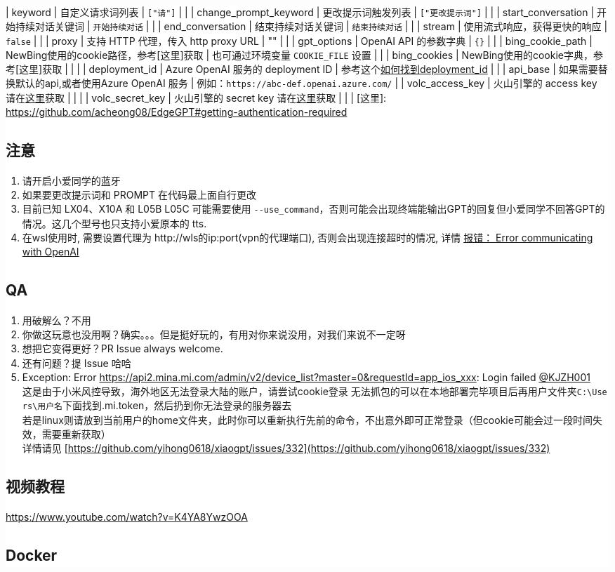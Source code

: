 | keyword               | 自定义请求词列表                                                                            | `["请"]`                                                                                                  |                                                                  |
| change_prompt_keyword | 更改提示词触发列表                                                                          | `["更改提示词"]`                                                                                          |                                                                  |
| start_conversation    | 开始持续对话关键词                                                                          | `开始持续对话`                                                                                            |                                                                  |
| end_conversation      | 结束持续对话关键词                                                                          | `结束持续对话`                                                                                            |                                                                  |
| stream                | 使用流式响应，获得更快的响应                                                                | `false`                                                                                                   |                                                                  |
| proxy                 | 支持 HTTP 代理，传入 http proxy URL                                                         | ""                                                                                                        |                                                                  |
| gpt_options           | OpenAI API 的参数字典                                                                       | `{}`                                                                                                      |                                                                  |
| bing_cookie_path      | NewBing使用的cookie路径，参考[这里]获取                                                     | 也可通过环境变量 `COOKIE_FILE` 设置                                                                       |                                                                  |
| bing_cookies          | NewBing使用的cookie字典，参考[这里]获取                                                     |                                                                                                           |                                                                  |
| deployment_id         | Azure OpenAI 服务的 deployment ID                                                           | 参考这个[如何找到deployment_id](https://github.com/yihong0618/xiaogpt/issues/347#issuecomment-1784410784) |                                                                  |
| api_base              | 如果需要替换默认的api,或者使用Azure OpenAI 服务                                             | 例如：`https://abc-def.openai.azure.com/`                                                                 |
| volc_access_key       | 火山引擎的 access key 请在[这里](https://console.volcengine.com/iam/keymanage/)获取         |                                                                                                           |                                                                  |
| volc_secret_key       | 火山引擎的 secret key 请在[这里](https://console.volcengine.com/iam/keymanage/)获取         |                                                                                                           |                                                                  |
[这里]: https://github.com/acheong08/EdgeGPT#getting-authentication-required

## 注意

1. 请开启小爱同学的蓝牙
2. 如果要更改提示词和 PROMPT 在代码最上面自行更改
3. 目前已知 LX04、X10A 和 L05B L05C 可能需要使用 `--use_command`，否则可能会出现终端能输出GPT的回复但小爱同学不回答GPT的情况。这几个型号也只支持小爱原本的 tts.
4. 在wsl使用时, 需要设置代理为 http://wls的ip:port(vpn的代理端口), 否则会出现连接超时的情况, 详情 [报错： Error communicating with OpenAI](https://github.com/yihong0618/xiaogpt/issues/235)

## QA

1. 用破解么？不用
2. 你做这玩意也没用啊？确实。。。但是挺好玩的，有用对你来说没用，对我们来说不一定呀
3. 想把它变得更好？PR Issue always welcome.
4. 还有问题？提 Issue 哈哈
5. Exception: Error https://api2.mina.mi.com/admin/v2/device_list?master=0&requestId=app_ios_xxx: Login failed [@KJZH001](https://github.com/KJZH001)<br>
   这是由于小米风控导致，海外地区无法登录大陆的账户，请尝试cookie登录
   无法抓包的可以在本地部署完毕项目后再用户文件夹`C:\Users\用户名`下面找到.mi.token，然后扔到你无法登录的服务器去<br>
   若是linux则请放到当前用户的home文件夹，此时你可以重新执行先前的命令，不出意外即可正常登录（但cookie可能会过一段时间失效，需要重新获取）<br>
   详情请见 [https://github.com/yihong0618/xiaogpt/issues/332](https://github.com/yihong0618/xiaogpt/issues/332)

## 视频教程

https://www.youtube.com/watch?v=K4YA8YwzOOA

## Docker
